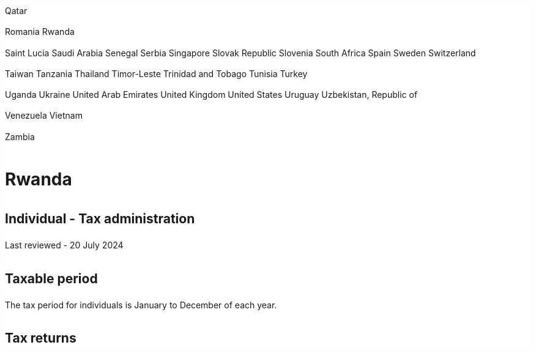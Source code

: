 Qatar

Romania
Rwanda

Saint Lucia
Saudi Arabia
Senegal
Serbia
Singapore
Slovak Republic
Slovenia
South Africa
Spain
Sweden
Switzerland

Taiwan
Tanzania
Thailand
Timor-Leste
Trinidad and Tobago
Tunisia
Turkey

Uganda
Ukraine
United Arab Emirates
United Kingdom
United States
Uruguay
Uzbekistan, Republic of

Venezuela
Vietnam

Zambia



 



# Rwanda


## Individual - Tax administration

Last reviewed - 20 July 2024

## Taxable period

The tax period for individuals is January to December of each year.

## Tax returns
